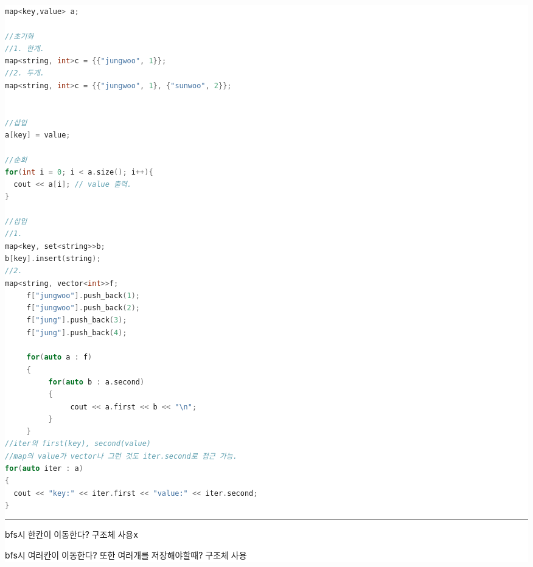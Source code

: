 ```c++
map<key,value> a;

//초기화
//1. 한개.
map<string, int>c = {{"jungwoo", 1}};
//2. 두개.
map<string, int>c = {{"jungwoo", 1}, {"sunwoo", 2}};


//삽입
a[key] = value;

//순회
for(int i = 0; i < a.size(); i++){
  cout << a[i]; // value 출력.
}

//삽입
//1.
map<key, set<string>>b;
b[key].insert(string);
//2.
map<string, vector<int>>f;
     f["jungwoo"].push_back(1);
     f["jungwoo"].push_back(2);
     f["jung"].push_back(3);
     f["jung"].push_back(4);
     
     for(auto a : f)
     {
          for(auto b : a.second)
          {
               cout << a.first << b << "\n";
          }
     }
//iter의 first(key), second(value)
//map의 value가 vector나 그런 것도 iter.second로 접근 가능.
for(auto iter : a)
{
  cout << "key:" << iter.first << "value:" << iter.second; 
}


```



---------------------------------------------------------------------------

bfs시 한칸이 이동한다?  구조체 사용x

bfs시 여러칸이 이동한다? 또한 여러개를 저장해야할때? 구조체 사용
